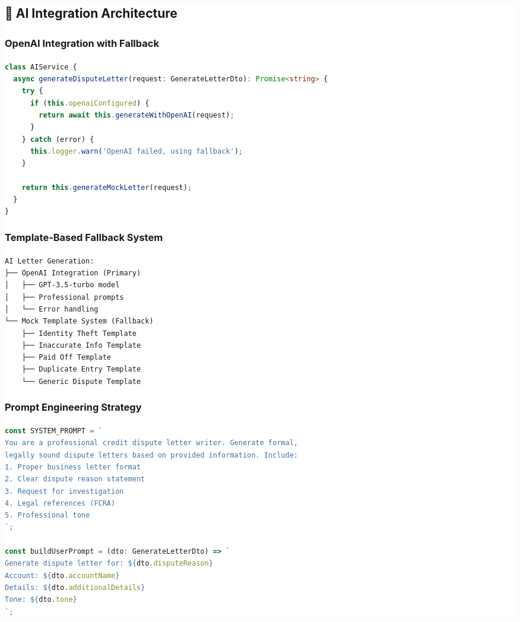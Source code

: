 ## 🤖 AI Integration Architecture

### OpenAI Integration with Fallback

```typescript
class AIService {
  async generateDisputeLetter(request: GenerateLetterDto): Promise<string> {
    try {
      if (this.openaiConfigured) {
        return await this.generateWithOpenAI(request);
      }
    } catch (error) {
      this.logger.warn('OpenAI failed, using fallback');
    }

    return this.generateMockLetter(request);
  }
}
```

### Template-Based Fallback System

```
AI Letter Generation:
├── OpenAI Integration (Primary)
│   ├── GPT-3.5-turbo model
│   ├── Professional prompts
│   └── Error handling
└── Mock Template System (Fallback)
    ├── Identity Theft Template
    ├── Inaccurate Info Template
    ├── Paid Off Template
    ├── Duplicate Entry Template
    └── Generic Dispute Template
```

### Prompt Engineering Strategy

```typescript
const SYSTEM_PROMPT = `
You are a professional credit dispute letter writer. Generate formal, 
legally sound dispute letters based on provided information. Include:
1. Proper business letter format
2. Clear dispute reason statement
3. Request for investigation
4. Legal references (FCRA)
5. Professional tone
`;

const buildUserPrompt = (dto: GenerateLetterDto) => `
Generate dispute letter for: ${dto.disputeReason}
Account: ${dto.accountName}
Details: ${dto.additionalDetails}
Tone: ${dto.tone}
`;
```
